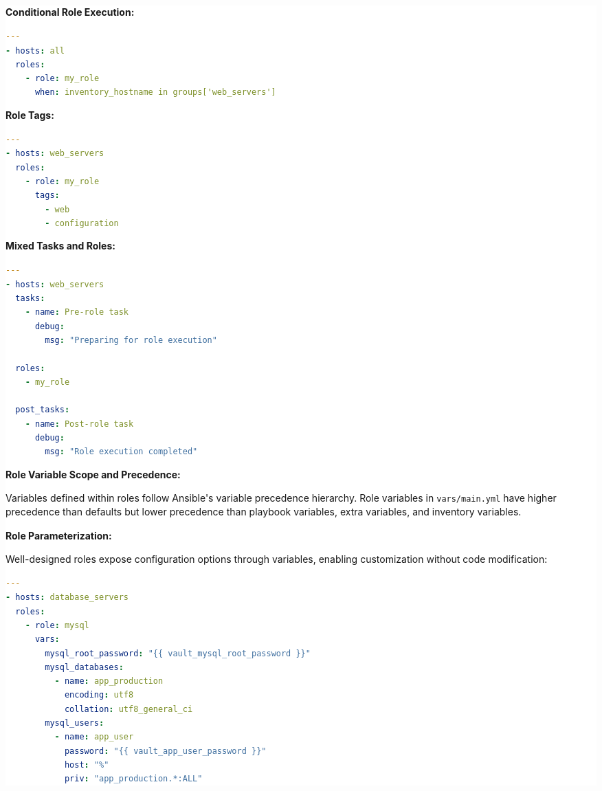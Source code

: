 **Conditional Role Execution:**
```yaml
---
- hosts: all
  roles:
    - role: my_role
      when: inventory_hostname in groups['web_servers']
```

**Role Tags:**
```yaml
---
- hosts: web_servers
  roles:
    - role: my_role
      tags:
        - web
        - configuration
```

**Mixed Tasks and Roles:**
```yaml
---
- hosts: web_servers
  tasks:
    - name: Pre-role task
      debug:
        msg: "Preparing for role execution"
  
  roles:
    - my_role
  
  post_tasks:
    - name: Post-role task
      debug:
        msg: "Role execution completed"
```

**Role Variable Scope and Precedence:**

Variables defined within roles follow Ansible's variable precedence hierarchy. Role variables in `vars/main.yml` have higher precedence than defaults but lower precedence than playbook variables, extra variables, and inventory variables.

**Role Parameterization:**

Well-designed roles expose configuration options through variables, enabling customization without code modification:

```yaml
---
- hosts: database_servers
  roles:
    - role: mysql
      vars:
        mysql_root_password: "{{ vault_mysql_root_password }}"
        mysql_databases:
          - name: app_production
            encoding: utf8
            collation: utf8_general_ci
        mysql_users:
          - name: app_user
            password: "{{ vault_app_user_password }}"
            host: "%"
            priv: "app_production.*:ALL"
```
